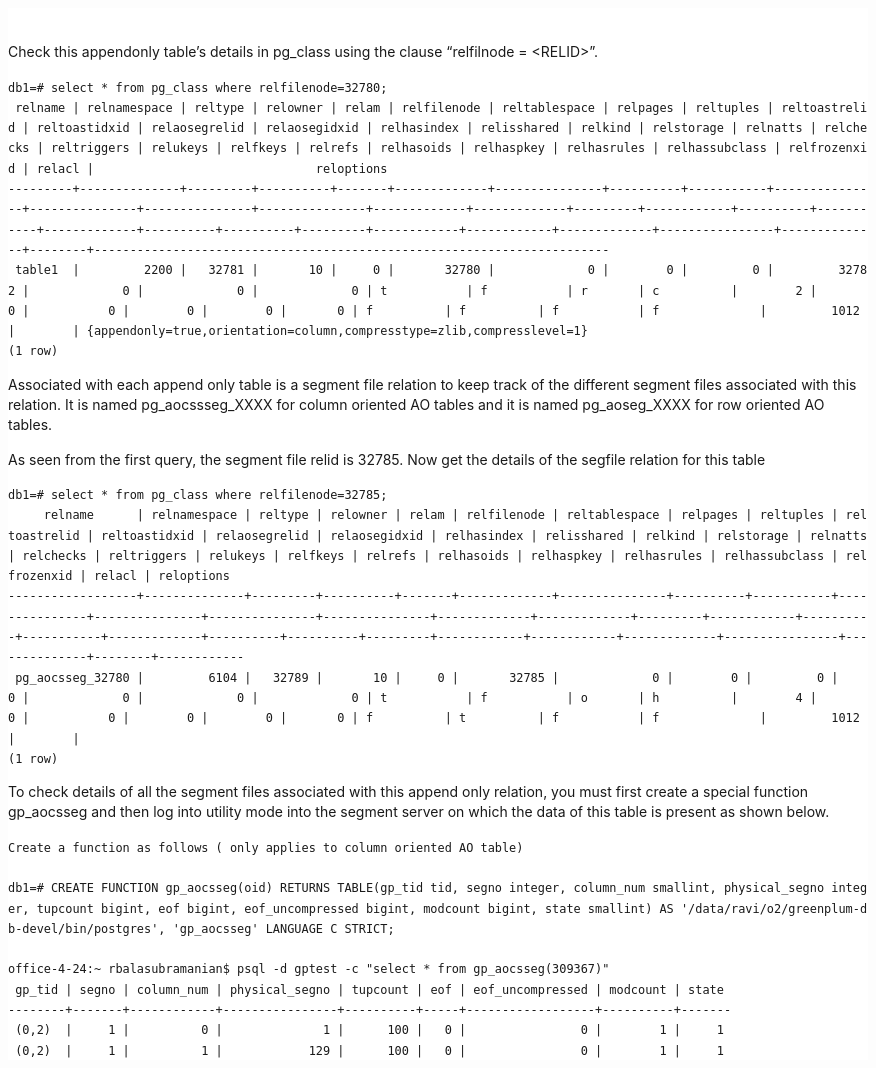  

Check this appendonly table’s details in pg\_class using the clause “relfilnode = &lt;RELID&gt;”.

``` theme:
db1=# select * from pg_class where relfilenode=32780;
 relname | relnamespace | reltype | relowner | relam | relfilenode | reltablespace | relpages | reltuples | reltoastrelid | reltoastidxid | relaosegrelid | relaosegidxid | relhasindex | relisshared | relkind | relstorage | relnatts | relchecks | reltriggers | relukeys | relfkeys | relrefs | relhasoids | relhaspkey | relhasrules | relhassubclass | relfrozenxid | relacl |                               reloptions
---------+--------------+---------+----------+-------+-------------+---------------+----------+-----------+---------------+---------------+---------------+---------------+-------------+-------------+---------+------------+----------+-----------+-------------+----------+----------+---------+------------+------------+-------------+----------------+--------------+--------+------------------------------------------------------------------------
 table1  |         2200 |   32781 |       10 |     0 |       32780 |             0 |        0 |         0 |         32782 |             0 |             0 |             0 | t           | f           | r       | c          |        2 |         0 |           0 |        0 |        0 |       0 | f          | f          | f           | f              |         1012 |        | {appendonly=true,orientation=column,compresstype=zlib,compresslevel=1}
(1 row)
```

Associated with each append only table is a segment file relation to keep track of the different segment files associated with this relation. It is named pg\_aocssseg\_XXXX for column oriented AO tables and it is named pg\_aoseg\_XXXX for row oriented AO tables.

As seen from the first query, the segment file relid is 32785. Now get the details of the segfile relation for this table

``` theme:
db1=# select * from pg_class where relfilenode=32785;
     relname      | relnamespace | reltype | relowner | relam | relfilenode | reltablespace | relpages | reltuples | reltoastrelid | reltoastidxid | relaosegrelid | relaosegidxid | relhasindex | relisshared | relkind | relstorage | relnatts | relchecks | reltriggers | relukeys | relfkeys | relrefs | relhasoids | relhaspkey | relhasrules | relhassubclass | relfrozenxid | relacl | reloptions
------------------+--------------+---------+----------+-------+-------------+---------------+----------+-----------+---------------+---------------+---------------+---------------+-------------+-------------+---------+------------+----------+-----------+-------------+----------+----------+---------+------------+------------+-------------+----------------+--------------+--------+------------
 pg_aocsseg_32780 |         6104 |   32789 |       10 |     0 |       32785 |             0 |        0 |         0 |             0 |             0 |             0 |             0 | t           | f           | o       | h          |        4 |         0 |           0 |        0 |        0 |       0 | f          | t          | f           | f              |         1012 |        |
(1 row)
```

To check details of all the segment files associated with this append only relation, you must first create a special function gp\_aocsseg and then log into utility mode into the segment server on which the data of this table is present as shown below.

``` theme:
Create a function as follows ( only applies to column oriented AO table)

db1=# CREATE FUNCTION gp_aocsseg(oid) RETURNS TABLE(gp_tid tid, segno integer, column_num smallint, physical_segno integer, tupcount bigint, eof bigint, eof_uncompressed bigint, modcount bigint, state smallint) AS '/data/ravi/o2/greenplum-db-devel/bin/postgres', 'gp_aocsseg' LANGUAGE C STRICT;

office-4-24:~ rbalasubramanian$ psql -d gptest -c "select * from gp_aocsseg(309367)"
 gp_tid | segno | column_num | physical_segno | tupcount | eof | eof_uncompressed | modcount | state 
--------+-------+------------+----------------+----------+-----+------------------+----------+-------
 (0,2)  |     1 |          0 |              1 |      100 |   0 |                0 |        1 |     1
 (0,2)  |     1 |          1 |            129 |      100 |   0 |                0 |        1 |     1
```